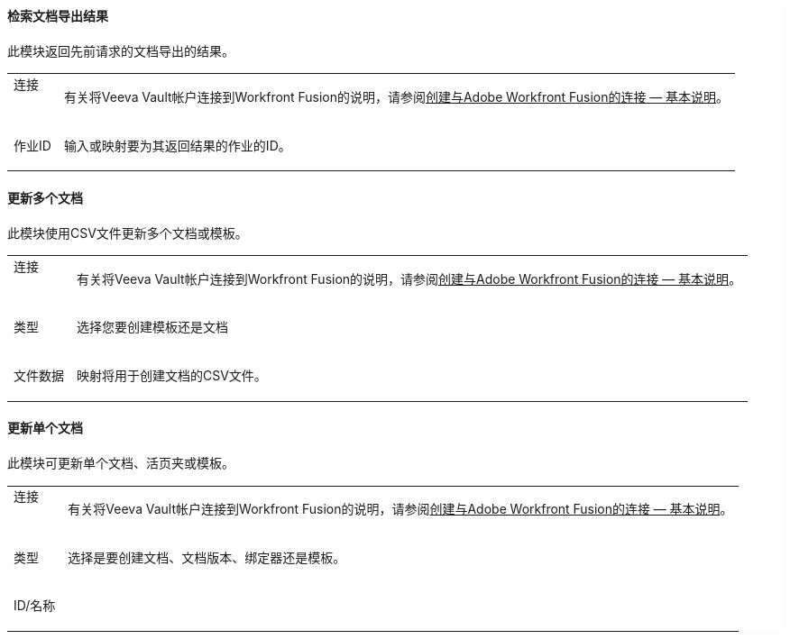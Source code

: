#### 检索文档导出结果

此模块返回先前请求的文档导出的结果。

<table style="table-layout:auto"> 
 <col> 
 <col> 
 <tbody> 
  <tr> 
   <td role="rowheader">连接 </td> 
   <td> <p>有关将Veeva Vault帐户连接到Workfront Fusion的说明，请参阅<a href="/help/workfront-fusion/create-scenarios/connect-to-apps/connect-to-fusion-general.md" class="MCXref xref" data-mc-variable-override="">创建与Adobe Workfront Fusion的连接 — 基本说明</a>。</p> </td> 
  </tr> 
  <tr> 
   <td role="rowheader"> <p>作业ID</p> </td> 
   <td> <p>输入或映射要为其返回结果的作业的ID。 </p> </td> 
  </tr> 
  </tbody> 
</table>

#### 更新多个文档

此模块使用CSV文件更新多个文档或模板。

<table style="table-layout:auto"> 
 <col> 
 <col> 
 <tbody> 
  <tr> 
   <td role="rowheader">连接 </td> 
   <td> <p>有关将Veeva Vault帐户连接到Workfront Fusion的说明，请参阅<a href="/help/workfront-fusion/create-scenarios/connect-to-apps/connect-to-fusion-general.md" class="MCXref xref" data-mc-variable-override="">创建与Adobe Workfront Fusion的连接 — 基本说明</a>。</p> </td> 
  </tr> 
  <tr> 
   <td role="rowheader"> <p>类型</p> </td> 
   <td> <p>选择您要创建模板还是文档</p> </td> 
  </tr> 
  <tr> 
   <td role="rowheader">  <p>文件数据</p> </td> 
   <td> <p>映射将用于创建文档的CSV文件。</td> 
  </tr> 
 </tbody> 
</table>

#### 更新单个文档

此模块可更新单个文档、活页夹或模板。

<table style="table-layout:auto"> 
 <col> 
 <col> 
 <tbody> 
  <tr> 
   <td role="rowheader">连接 </td> 
   <td> <p>有关将Veeva Vault帐户连接到Workfront Fusion的说明，请参阅<a href="/help/workfront-fusion/create-scenarios/connect-to-apps/connect-to-fusion-general.md" class="MCXref xref" data-mc-variable-override="">创建与Adobe Workfront Fusion的连接 — 基本说明</a>。</p> </td> 
  </tr> 
  <tr> 
   <td role="rowheader"> <p>类型</p> </td> 
   <td> <p>选择是要创建文档、文档版本、绑定器还是模板。</p> </td> 
  </tr> 
  <tr> 
   <td role="rowheader"> <p>ID/名称</p> </td> 